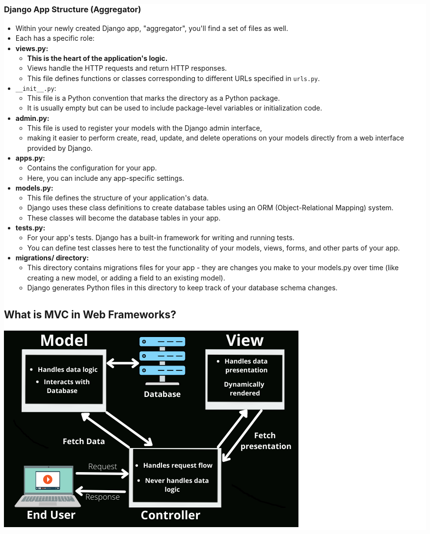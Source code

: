 ### Django App Structure (Aggregator)
- Within your newly created Django app, "aggregator", you'll find a set of files as well. 
- Each has a specific role:
- **views.py:** 
  - **This is the heart of the application's logic.**
  - Views handle the HTTP requests and return HTTP responses. 
  - This file defines functions or classes corresponding to different URLs specified in `urls.py`.
- `__init__.py`: 
  - This file is a Python convention that marks the directory as a Python package. 
  - It is usually empty but can be used to include package-level variables or initialization code.
- **admin.py:** 
  - This file is used to register your models with the Django admin interface, 
  - making it easier to perform create, read, update, and delete operations on your models directly from a web interface provided by Django.
- **apps.py:** 
  - Contains the configuration for your app. 
  - Here, you can include any app-specific settings.
- **models.py:** 
  - This file defines the structure of your application's data. 
  - Django uses these class definitions to create database tables using an ORM (Object-Relational Mapping) system.
  - These classes will become the database tables in your app.  
- **tests.py:** 
  - For your app's tests. Django has a built-in framework for writing and running tests.
  - You can define test classes here to test the functionality of your models, views, forms, and other parts of your app.
- **migrations/ directory:** 
  - This directory contains migrations files for your app - they are changes you make to your models.py over time (like creating a new model, or adding a field to an existing model). 
  - Django generates Python files in this directory to keep track of your database schema changes.

## What is MVC in Web Frameworks?
![img_1.png](images/mvc_1.png)